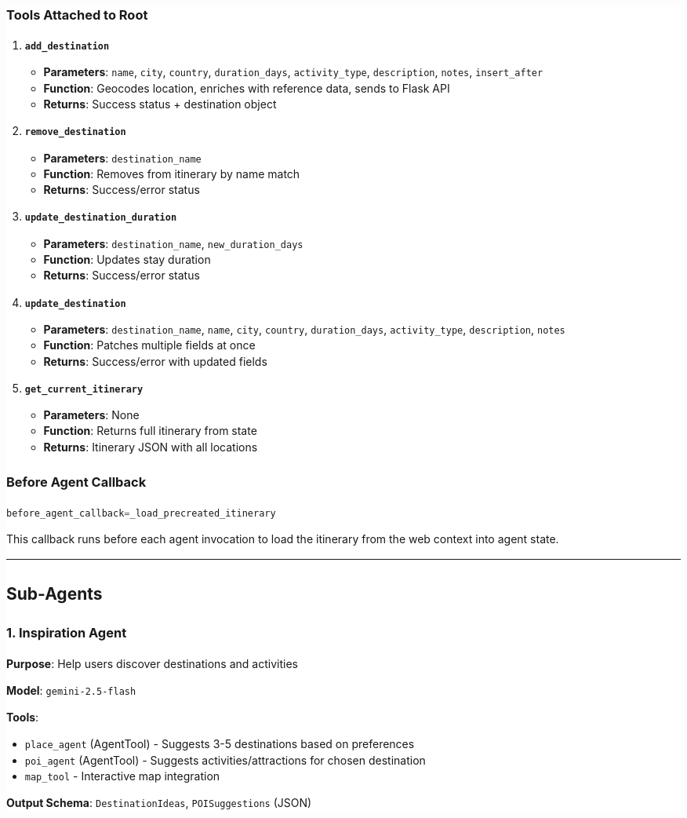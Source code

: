 ### Tools Attached to Root

1. **`add_destination`**
   - **Parameters**: `name`, `city`, `country`, `duration_days`, `activity_type`, `description`, `notes`, `insert_after`
   - **Function**: Geocodes location, enriches with reference data, sends to Flask API
   - **Returns**: Success status + destination object

2. **`remove_destination`**
   - **Parameters**: `destination_name`
   - **Function**: Removes from itinerary by name match
   - **Returns**: Success/error status

3. **`update_destination_duration`**
   - **Parameters**: `destination_name`, `new_duration_days`
   - **Function**: Updates stay duration
   - **Returns**: Success/error status

4. **`update_destination`**
   - **Parameters**: `destination_name`, `name`, `city`, `country`, `duration_days`, `activity_type`, `description`, `notes`
   - **Function**: Patches multiple fields at once
   - **Returns**: Success/error with updated fields

5. **`get_current_itinerary`**
   - **Parameters**: None
   - **Function**: Returns full itinerary from state
   - **Returns**: Itinerary JSON with all locations

### Before Agent Callback

```python
before_agent_callback=_load_precreated_itinerary
```

This callback runs before each agent invocation to load the itinerary from the web context into agent state.

---

## Sub-Agents

### 1. Inspiration Agent

**Purpose**: Help users discover destinations and activities

**Model**: `gemini-2.5-flash`

**Tools**:
- `place_agent` (AgentTool) - Suggests 3-5 destinations based on preferences
- `poi_agent` (AgentTool) - Suggests activities/attractions for chosen destination
- `map_tool` - Interactive map integration

**Output Schema**: `DestinationIdeas`, `POISuggestions` (JSON)
